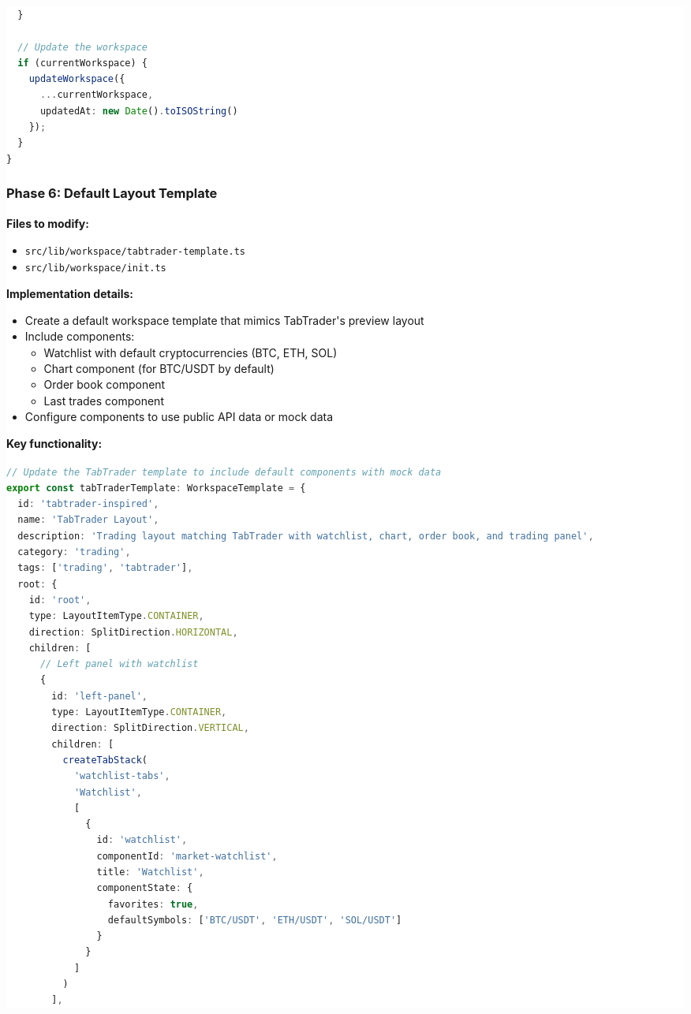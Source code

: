 ```typescript
  }
  
  // Update the workspace
  if (currentWorkspace) {
    updateWorkspace({
      ...currentWorkspace,
      updatedAt: new Date().toISOString()
    });
  }
}
```

### Phase 6: Default Layout Template

**Files to modify:**
- `src/lib/workspace/tabtrader-template.ts`
- `src/lib/workspace/init.ts`

**Implementation details:**
- Create a default workspace template that mimics TabTrader's preview layout
- Include components:
  - Watchlist with default cryptocurrencies (BTC, ETH, SOL)
  - Chart component (for BTC/USDT by default)
  - Order book component
  - Last trades component
- Configure components to use public API data or mock data

**Key functionality:**
```typescript
// Update the TabTrader template to include default components with mock data
export const tabTraderTemplate: WorkspaceTemplate = {
  id: 'tabtrader-inspired',
  name: 'TabTrader Layout',
  description: 'Trading layout matching TabTrader with watchlist, chart, order book, and trading panel',
  category: 'trading',
  tags: ['trading', 'tabtrader'],
  root: {
    id: 'root',
    type: LayoutItemType.CONTAINER,
    direction: SplitDirection.HORIZONTAL,
    children: [
      // Left panel with watchlist
      {
        id: 'left-panel',
        type: LayoutItemType.CONTAINER,
        direction: SplitDirection.VERTICAL,
        children: [
          createTabStack(
            'watchlist-tabs',
            'Watchlist',
            [
              {
                id: 'watchlist',
                componentId: 'market-watchlist',
                title: 'Watchlist',
                componentState: {
                  favorites: true,
                  defaultSymbols: ['BTC/USDT', 'ETH/USDT', 'SOL/USDT']
                }
              }
            ]
          )
        ],
```